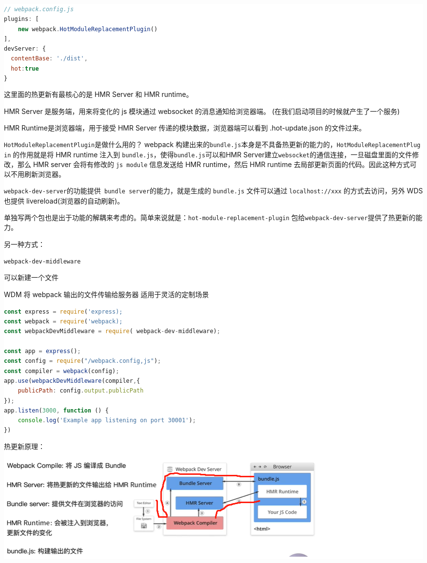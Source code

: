 ```js
// webpack.config.js
plugins: [
    new webpack.HotModuleReplacementPlugin()
],
devServer: {
  contentBase: './dist',
  hot:true
}
```

这里面的热更新有最核心的是 HMR Server 和 HMR runtime。 

HMR Server 是服务端，用来将变化的 js 模块通过 websocket 的消息通知给浏览器端。 (在我们启动项目的时候就产生了一个服务)

HMR Runtime是浏览器端，用于接受  HMR Server 传递的模块数据，浏览器端可以看到 .hot-update.json 的文件过来。 

`HotModuleReplacementPlugin`是做什么用的？ webpack 构建出来的` bundle.js `本身是不具备热更新的能力的，`HotModuleReplacementPlugin` 的作用就是将 HMR runtime 注入到 `bundle.js`，使得`bundle.js`可以和HMR Server建立`websocket`的通信连接，一旦磁盘里面的文件修改，那么 HMR server 会将有修改的 `js module` 信息发送给 HMR runtime，然后 HMR runtime 去局部更新页面的代码。因此这种方式可以不用刷新浏览器。 

`webpack-dev-server`的功能提供` bundle server`的能力，就是生成的 `bundle.js` 文件可以通过 `localhost://xxx` 的方式去访问，另外 WDS 也提供 livereload(浏览器的自动刷新)。 

单独写两个包也是出于功能的解耦来考虑的。简单来说就是：`hot-module-replacement-plugin` 包给` webpack-dev-server `提供了热更新的能力。

另一种方式：

`webpack-dev-middleware`

可以新建一个文件

WDM 将 webpack 输出的文件传输给服务器
适用于灵活的定制场景

```js
const express = require('express);
const webpack = require('webpack);
const webpackDevMiddleware = require( webpack-dev-middleware);

const app = express();
const config = require("/webpack.config,js");
const compiler = webpack(config);
app.use(webpackDevMiddleware(compiler,{
    publicPath: config.output.publicPath
});
app.listen(3000, function () {
    console.log('Example app listening on port 30001');
}) 
```

热更新原理：

![image-20230227132047234](./images/image-20230227132047234.png) 
